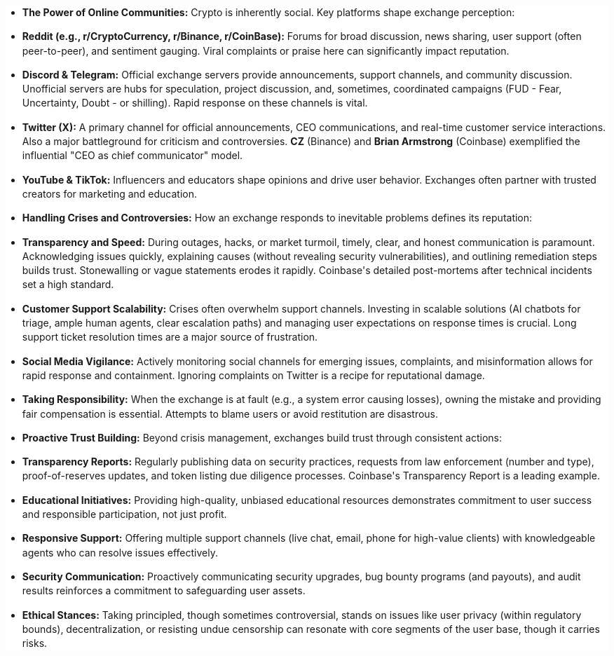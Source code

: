 *   **The Power of Online Communities:** Crypto is inherently social. Key platforms shape exchange perception:

*   **Reddit (e.g., r/CryptoCurrency, r/Binance, r/CoinBase):** Forums for broad discussion, news sharing, user support (often peer-to-peer), and sentiment gauging. Viral complaints or praise here can significantly impact reputation.

*   **Discord & Telegram:** Official exchange servers provide announcements, support channels, and community discussion. Unofficial servers are hubs for speculation, project discussion, and, sometimes, coordinated campaigns (FUD - Fear, Uncertainty, Doubt - or shilling). Rapid response on these channels is vital.

*   **Twitter (X):** A primary channel for official announcements, CEO communications, and real-time customer service interactions. Also a major battleground for criticism and controversies. **CZ** (Binance) and **Brian Armstrong** (Coinbase) exemplified the influential "CEO as chief communicator" model.

*   **YouTube & TikTok:** Influencers and educators shape opinions and drive user behavior. Exchanges often partner with trusted creators for marketing and education.

*   **Handling Crises and Controversies:** How an exchange responds to inevitable problems defines its reputation:

*   **Transparency and Speed:** During outages, hacks, or market turmoil, timely, clear, and honest communication is paramount. Acknowledging issues quickly, explaining causes (without revealing security vulnerabilities), and outlining remediation steps builds trust. Stonewalling or vague statements erodes it rapidly. Coinbase's detailed post-mortems after technical incidents set a high standard.

*   **Customer Support Scalability:** Crises often overwhelm support channels. Investing in scalable solutions (AI chatbots for triage, ample human agents, clear escalation paths) and managing user expectations on response times is crucial. Long support ticket resolution times are a major source of frustration.

*   **Social Media Vigilance:** Actively monitoring social channels for emerging issues, complaints, and misinformation allows for rapid response and containment. Ignoring complaints on Twitter is a recipe for reputational damage.

*   **Taking Responsibility:** When the exchange is at fault (e.g., a system error causing losses), owning the mistake and providing fair compensation is essential. Attempts to blame users or avoid restitution are disastrous.

*   **Proactive Trust Building:** Beyond crisis management, exchanges build trust through consistent actions:

*   **Transparency Reports:** Regularly publishing data on security practices, requests from law enforcement (number and type), proof-of-reserves updates, and token listing due diligence processes. Coinbase's Transparency Report is a leading example.

*   **Educational Initiatives:** Providing high-quality, unbiased educational resources demonstrates commitment to user success and responsible participation, not just profit.

*   **Responsive Support:** Offering multiple support channels (live chat, email, phone for high-value clients) with knowledgeable agents who can resolve issues effectively.

*   **Security Communication:** Proactively communicating security upgrades, bug bounty programs (and payouts), and audit results reinforces a commitment to safeguarding user assets.

*   **Ethical Stances:** Taking principled, though sometimes controversial, stands on issues like user privacy (within regulatory bounds), decentralization, or resisting undue censorship can resonate with core segments of the user base, though it carries risks.
